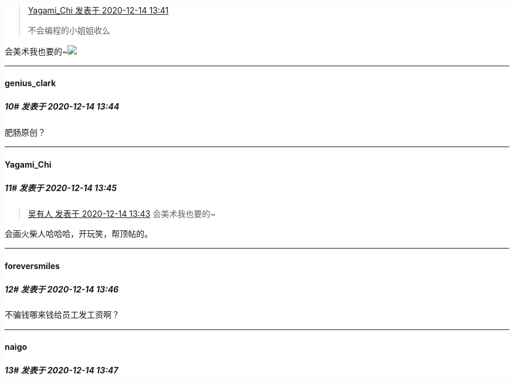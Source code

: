 

<blockquote><a href="httphttps://bbs.saraba1st.com/2b/forum.php?mod=redirect&amp;goto=findpost&amp;pid=49716062&amp;ptid=1977532" target="_blank">Yagami_Chi 发表于 2020-12-14 13:41</a>

不会编程的小姐姐收么</blockquote>
会美术我也要的~<img src="https://static.saraba1st.com/image/smiley/face2017/084.png" referrerpolicy="no-referrer">







*****

####  genius_clark  
##### 10#       发表于 2020-12-14 13:44




肥肠原创？







*****

####  Yagami_Chi  
##### 11#       发表于 2020-12-14 13:45



<blockquote><a href="httphttps://bbs.saraba1st.com/2b/forum.php?mod=redirect&amp;goto=findpost&amp;pid=49716084&amp;ptid=1977532" target="_blank">吴有人 发表于 2020-12-14 13:43</a>
会美术我也要的~</blockquote>
会画火柴人哈哈哈，开玩笑，帮顶帖的。







*****

####  foreversmiles  
##### 12#       发表于 2020-12-14 13:46




不骗钱哪来钱给员工发工资啊？







*****

####  naigo  
##### 13#       发表于 2020-12-14 13:47
